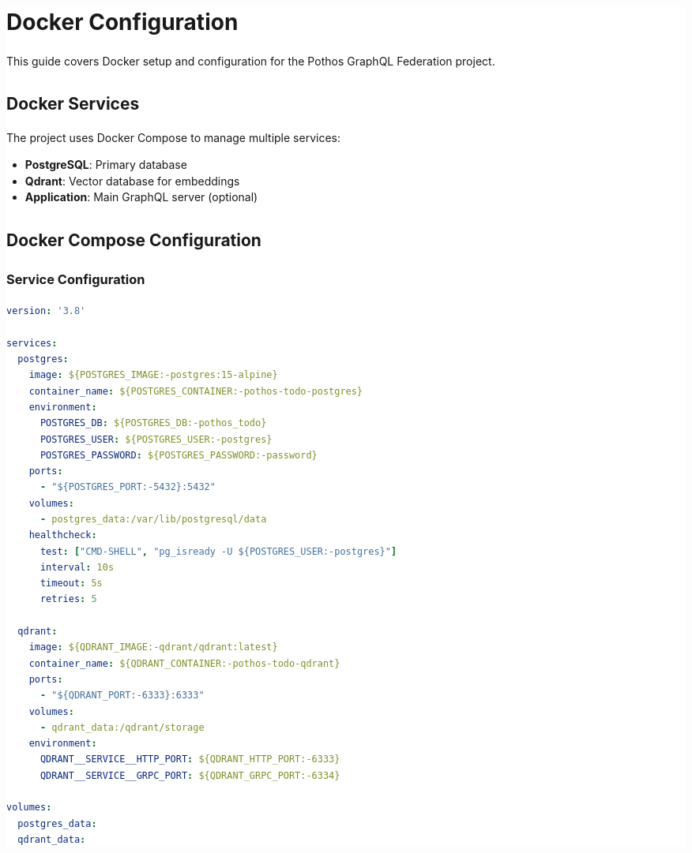 # Docker Configuration

This guide covers Docker setup and configuration for the Pothos GraphQL Federation project.

## Docker Services

The project uses Docker Compose to manage multiple services:

- **PostgreSQL**: Primary database
- **Qdrant**: Vector database for embeddings
- **Application**: Main GraphQL server (optional)

## Docker Compose Configuration

### Service Configuration

```yaml
version: '3.8'

services:
  postgres:
    image: ${POSTGRES_IMAGE:-postgres:15-alpine}
    container_name: ${POSTGRES_CONTAINER:-pothos-todo-postgres}
    environment:
      POSTGRES_DB: ${POSTGRES_DB:-pothos_todo}
      POSTGRES_USER: ${POSTGRES_USER:-postgres}
      POSTGRES_PASSWORD: ${POSTGRES_PASSWORD:-password}
    ports:
      - "${POSTGRES_PORT:-5432}:5432"
    volumes:
      - postgres_data:/var/lib/postgresql/data
    healthcheck:
      test: ["CMD-SHELL", "pg_isready -U ${POSTGRES_USER:-postgres}"]
      interval: 10s
      timeout: 5s
      retries: 5

  qdrant:
    image: ${QDRANT_IMAGE:-qdrant/qdrant:latest}
    container_name: ${QDRANT_CONTAINER:-pothos-todo-qdrant}
    ports:
      - "${QDRANT_PORT:-6333}:6333"
    volumes:
      - qdrant_data:/qdrant/storage
    environment:
      QDRANT__SERVICE__HTTP_PORT: ${QDRANT_HTTP_PORT:-6333}
      QDRANT__SERVICE__GRPC_PORT: ${QDRANT_GRPC_PORT:-6334}

volumes:
  postgres_data:
  qdrant_data:
```
